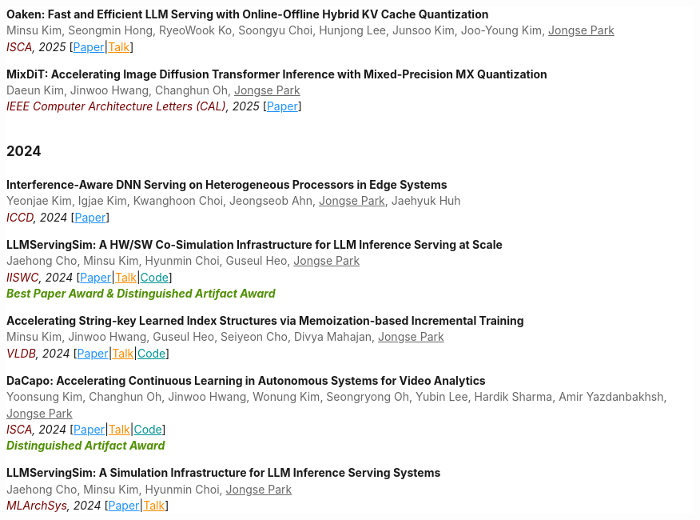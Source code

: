 **Oaken: Fast and Efficient LLM Serving with Online-Offline Hybrid KV Cache Quantization**<br>
<span style="color:#666666">Minsu Kim, Seongmin Hong, RyeoWook Ko, Soongyu Choi, Hunjong Lee, Junsoo Kim, Joo-Young Kim, <u>Jongse Park</u></span><br>
<em><span style="color:#770001;">ISCA</span>, 2025</em> [<a href="../files/paper/2025-isca-oaken.pdf" style="color: #1D90FF;">Paper</a>|<a href="../files/slide/2025-isca-oaken.pdf" style="color: #FF8C00;">Talk</a>] 

**MixDiT: Accelerating Image Diffusion Transformer Inference with Mixed-Precision MX Quantization**<br>
<span style="color:#666666">Daeun Kim, Jinwoo Hwang, Changhun Oh, <u>Jongse Park</u></span><br>
<em><span style="color:#770001;">IEEE Computer Architecture Letters (CAL)</span>, 2025</em> [<a href="../files/paper/2025-cal-mixdit.pdf"  style="color: #1D90FF;">Paper</a>] 

<span style="font-size: 0.8em;">2024</span>  
---

**Interference-Aware DNN Serving on Heterogeneous Processors in Edge
Systems**<br>
<span style="color:#666666">Yeonjae Kim, Igjae Kim, Kwanghoon Choi, Jeongseob Ahn, <u>Jongse Park</u>, Jaehyuk Huh</span><br>
<em><span style="color:#770001;">ICCD</span>, 2024</em> [<a href="../files/paper/2024-iccd-interference.pdf" style="color: #1D90FF;">Paper</a>] 

**LLMServingSim: A HW/SW Co-Simulation Infrastructure for LLM Inference Serving at Scale**<br>
<span style="color:#666666">Jaehong Cho, Minsu Kim, Hyunmin Choi, Guseul Heo, <u>Jongse Park</u></span><br>
<em><span style="color:#770001;">IISWC</span>, 2024</em> [<a href="../files/paper/2024-iiswc-llmservingsim.pdf"  style="color: #1D90FF;">Paper</a>|<a href="../files/slide/2024-iiswc-llmservingsim.pdf" style="color: #FF8C00;">Talk</a>|<a href="https://github.com/casys-kaist/LLMServingSim" style="color: #009193;">Code</a>] <br>
<strong><em><span style="color:#4F8F01;"><b>Best Paper Award &amp; Distinguished Artifact Award</b></span></em></strong> <br>

**Accelerating String-key Learned Index Structures via Memoization-based Incremental Training**<br>
<span style="color:#666666">Minsu Kim, Jinwoo Hwang, Guseul Heo, Seiyeon Cho, Divya Mahajan, <u>Jongse Park</u></span><br>
<em><span style="color:#770001;">VLDB</span>, 2024</em> [<a href="../files/paper/2024-vldb-sia.pdf" style="color: #1D90FF;">Paper</a>|<a href="../files/slide/2024-vldb-sia.pdf" style="color: #FF8C00;">Talk</a>|<a href="https://github.com/casys-kaist/sia" style="color: #009193;">Code</a>] 

**DaCapo: Accelerating Continuous Learning in Autonomous Systems for Video Analytics**<br>
<span style="color:#666666">Yoonsung Kim, Changhun Oh, Jinwoo Hwang, Wonung Kim, Seongryong Oh, Yubin Lee, Hardik Sharma, Amir Yazdanbakhsh, <u>Jongse Park</u></span><br>
<em><span style="color:#770001;">ISCA</span>, 2024</em> [<a href="../files/paper/2024-isca-dacapo.pdf" style="color: #1D90FF;">Paper</a>|<a href="../files/slide/2024-isca-dacapo.pdf" style="color: #FF8C00;">Talk</a>|<a href="https://github.com/casys-kaist/DaCapo" style="color: #009193;">Code</a>]<br>
<strong><em><span style="color:#4F8F01;">Distinguished Artifact Award</span></em></strong>

**LLMServingSim: A Simulation Infrastructure for LLM Inference Serving Systems**<br>
<span style="color:#666666">Jaehong Cho, Minsu Kim, Hyunmin Choi, <u>Jongse Park</u></span><br>
<em><span style="color:#770001;">MLArchSys</span>, 2024</em> [<a href="../files/paper/2024-mlarchsys-llmservingsim.pdf" style="color: #1D90FF;">Paper</a>|<a href="../files/slide/2024-mlarchsys-llmservingsim.pdf" style="color: #FF8C00;">Talk</a>] 
